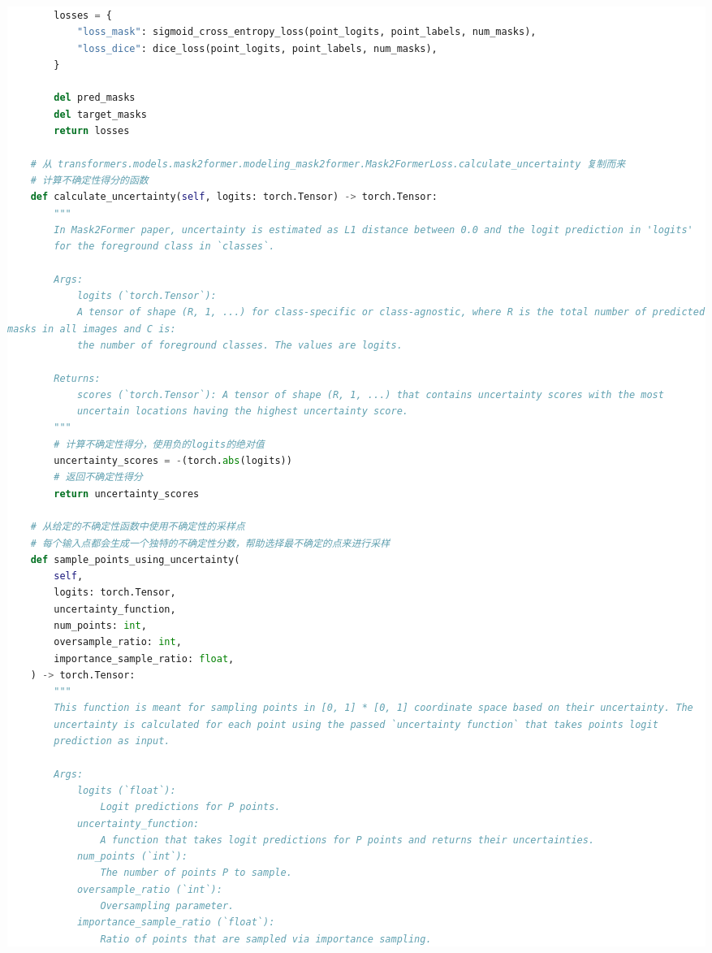 ```py
        losses = {
            "loss_mask": sigmoid_cross_entropy_loss(point_logits, point_labels, num_masks),
            "loss_dice": dice_loss(point_logits, point_labels, num_masks),
        }

        del pred_masks
        del target_masks
        return losses

    # 从 transformers.models.mask2former.modeling_mask2former.Mask2FormerLoss.calculate_uncertainty 复制而来
    # 计算不确定性得分的函数
    def calculate_uncertainty(self, logits: torch.Tensor) -> torch.Tensor:
        """
        In Mask2Former paper, uncertainty is estimated as L1 distance between 0.0 and the logit prediction in 'logits'
        for the foreground class in `classes`.

        Args:
            logits (`torch.Tensor`):
            A tensor of shape (R, 1, ...) for class-specific or class-agnostic, where R is the total number of predicted masks in all images and C is:
            the number of foreground classes. The values are logits.

        Returns:
            scores (`torch.Tensor`): A tensor of shape (R, 1, ...) that contains uncertainty scores with the most
            uncertain locations having the highest uncertainty score.
        """
        # 计算不确定性得分，使用负的logits的绝对值
        uncertainty_scores = -(torch.abs(logits))
        # 返回不确定性得分
        return uncertainty_scores

    # 从给定的不确定性函数中使用不确定性的采样点
    # 每个输入点都会生成一个独特的不确定性分数，帮助选择最不确定的点来进行采样
    def sample_points_using_uncertainty(
        self,
        logits: torch.Tensor,
        uncertainty_function,
        num_points: int,
        oversample_ratio: int,
        importance_sample_ratio: float,
    ) -> torch.Tensor:
        """
        This function is meant for sampling points in [0, 1] * [0, 1] coordinate space based on their uncertainty. The
        uncertainty is calculated for each point using the passed `uncertainty function` that takes points logit
        prediction as input.

        Args:
            logits (`float`):
                Logit predictions for P points.
            uncertainty_function:
                A function that takes logit predictions for P points and returns their uncertainties.
            num_points (`int`):
                The number of points P to sample.
            oversample_ratio (`int`):
                Oversampling parameter.
            importance_sample_ratio (`float`):
                Ratio of points that are sampled via importance sampling.
```
